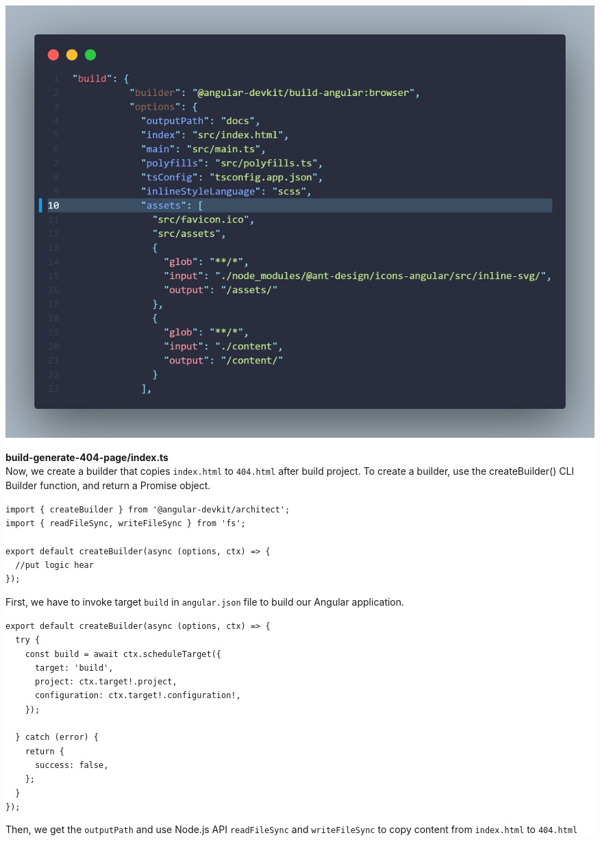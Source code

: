 ![angular.json](content/images/fix-404-error-when-refreshing-github-page-with-custom-builder/architect.png "angular.json")

**build-generate-404-page/index.ts**  
Now, we create a builder that copies `index.html` to `404.html` after build project. To create a builder, use the createBuilder() CLI Builder function, and return a Promise<BuilderOutput> object.
```
import { createBuilder } from '@angular-devkit/architect';
import { readFileSync, writeFileSync } from 'fs';

export default createBuilder(async (options, ctx) => {
  //put logic hear
});
```
First, we have to invoke target `build` in `angular.json` file to build our Angular application.
```
export default createBuilder(async (options, ctx) => {
  try {
    const build = await ctx.scheduleTarget({
      target: 'build',
      project: ctx.target!.project,
      configuration: ctx.target!.configuration!,
    });
    
  } catch (error) {
    return {
      success: false,
    };
  }
});
```
Then, we get the `outputPath` and use Node.js API `readFileSync` and `writeFileSync` to copy content from `index.html` to `404.html`

